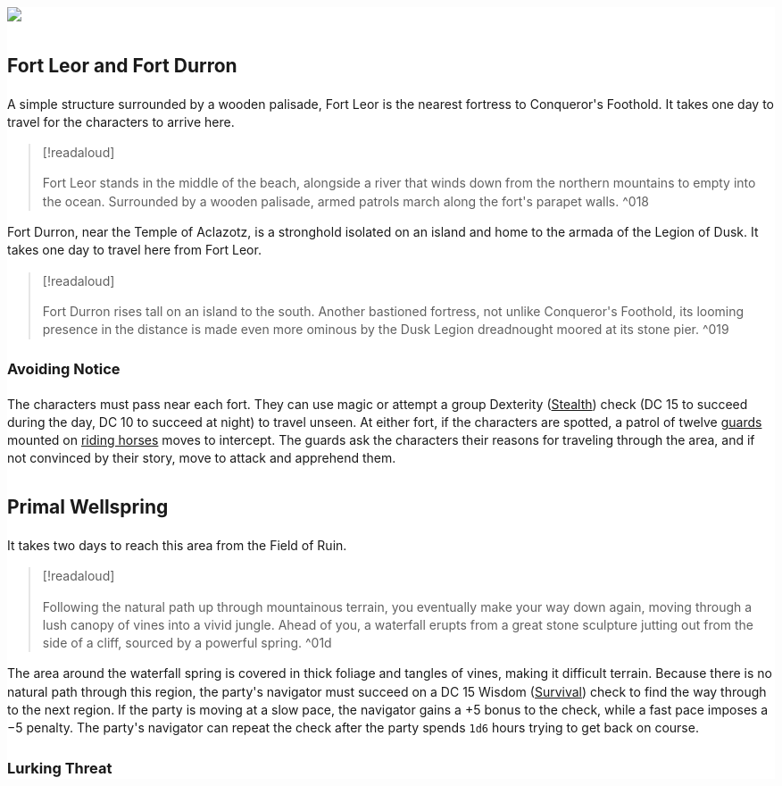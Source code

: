 ![](https://raw.githubusercontent.com/5etools-mirror-3/5etools-img/main/adventure/XMtS/4.webp#center)

## Fort Leor and Fort Durron

A simple structure surrounded by a wooden palisade, Fort Leor is the nearest fortress to Conqueror's Foothold. It takes one day to travel for the characters to arrive here.

> [!readaloud] 
> 
> Fort Leor stands in the middle of the beach, alongside a river that winds down from the northern mountains to empty into the ocean. Surrounded by a wooden palisade, armed patrols march along the fort's parapet walls.
^018

Fort Durron, near the Temple of Aclazotz, is a stronghold isolated on an island and home to the armada of the Legion of Dusk. It takes one day to travel here from Fort Leor.

> [!readaloud] 
> 
> Fort Durron rises tall on an island to the south. Another bastioned fortress, not unlike Conqueror's Foothold, its looming presence in the distance is made even more ominous by the Dusk Legion dreadnought moored at its stone pier.
^019

### Avoiding Notice

The characters must pass near each fort. They can use magic or attempt a group Dexterity ([Stealth](Mechanics/Rules/skills.md#Stealth)) check (DC 15 to succeed during the day, DC 10 to succeed at night) to travel unseen. At either fort, if the characters are spotted, a patrol of twelve [guards](Mechanics/bestiary/humanoid/guard.md) mounted on [riding horses](Mechanics/bestiary/beast/riding-horse.md) moves to intercept. The guards ask the characters their reasons for traveling through the area, and if not convinced by their story, move to attack and apprehend them.

## Primal Wellspring

It takes two days to reach this area from the Field of Ruin.

> [!readaloud] 
> 
> Following the natural path up through mountainous terrain, you eventually make your way down again, moving through a lush canopy of vines into a vivid jungle. Ahead of you, a waterfall erupts from a great stone sculpture jutting out from the side of a cliff, sourced by a powerful spring.
^01d

The area around the waterfall spring is covered in thick foliage and tangles of vines, making it difficult terrain. Because there is no natural path through this region, the party's navigator must succeed on a DC 15 Wisdom ([Survival](Mechanics/Rules/skills.md#Survival)) check to find the way through to the next region. If the party is moving at a slow pace, the navigator gains a +5 bonus to the check, while a fast pace imposes a −5 penalty. The party's navigator can repeat the check after the party spends `1d6` hours trying to get back on course.

### Lurking Threat
